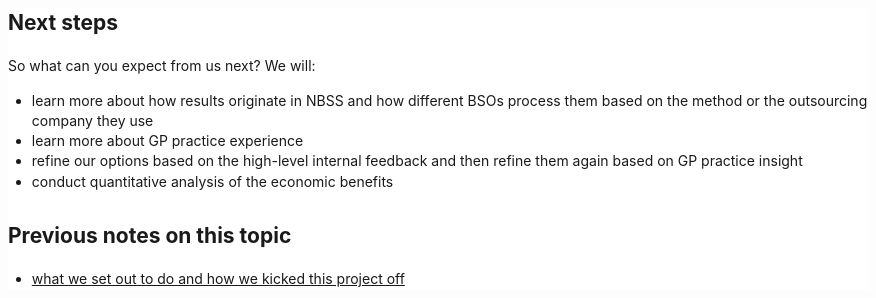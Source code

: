 ## Next steps

So what can you expect from us next? We will:

- learn more about how results originate in NBSS and how different BSOs process them based on the method or the outsourcing company they use
- learn more about GP practice experience
- refine our options based on the high-level internal feedback and then refine them again based on GP practice insight
- conduct quantitative analysis of the economic benefits

## Previous notes on this topic

- [what we set out to do and how we kicked this project off](/explore-team/2025/01/sharing-screening-results-with-gps/)
